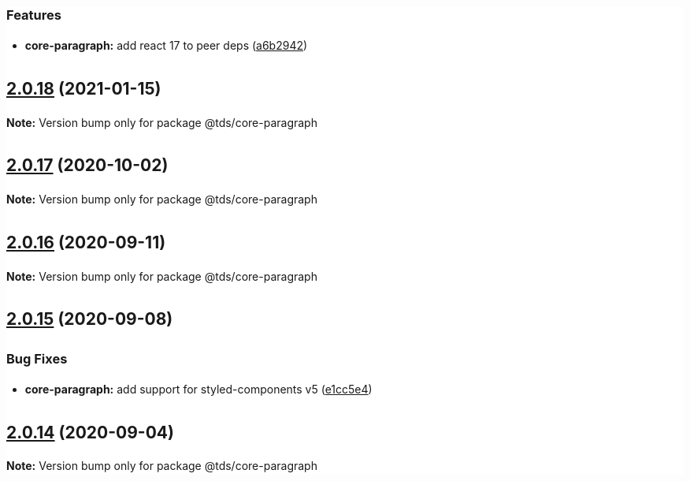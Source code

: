
### Features

* **core-paragraph:** add react 17 to peer deps ([a6b2942](https://github.com/telusdigital/tds/commit/a6b2942435a513ba9776208d47472826e3303b4b))





## [2.0.18](https://github.com/telusdigital/tds/compare/@tds/core-paragraph@2.0.17...@tds/core-paragraph@2.0.18) (2021-01-15)

**Note:** Version bump only for package @tds/core-paragraph





## [2.0.17](https://github.com/telusdigital/tds/compare/@tds/core-paragraph@2.0.16...@tds/core-paragraph@2.0.17) (2020-10-02)

**Note:** Version bump only for package @tds/core-paragraph





## [2.0.16](https://github.com/telusdigital/tds/compare/@tds/core-paragraph@2.0.15...@tds/core-paragraph@2.0.16) (2020-09-11)

**Note:** Version bump only for package @tds/core-paragraph





## [2.0.15](https://github.com/telusdigital/tds/compare/@tds/core-paragraph@2.0.14...@tds/core-paragraph@2.0.15) (2020-09-08)


### Bug Fixes

* **core-paragraph:** add support for styled-components v5 ([e1cc5e4](https://github.com/telusdigital/tds/commit/e1cc5e44cd0660ca08c95c3aa31463a305aa6944))





## [2.0.14](https://github.com/telusdigital/tds/compare/@tds/core-paragraph@2.0.13...@tds/core-paragraph@2.0.14) (2020-09-04)

**Note:** Version bump only for package @tds/core-paragraph
